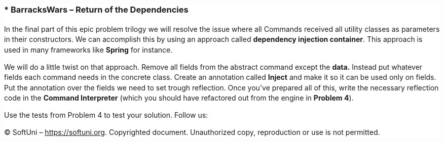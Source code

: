 ### **\* BarracksWars – Return of the Dependencies**

In the final part of this epic problem trilogy we will resolve the issue where all Commands received all utility classes as parameters in their constructors. We can accomplish this by using an approach called **dependency injection container**. This approach is used in many frameworks like **Spring** for instance.

We will do a little twist on that approach. Remove all fields from the abstract command except the **data.** Instead put whatever fields each command needs in the concrete class. Create an annotation called **Inject** and make it so it can be used only on fields. Put the annotation over the fields we need to set trough reflection. Once you've prepared all of this, write the necessary reflection code in the **Command Interpreter** (which you should have refactored out from the engine in **Problem 4**).

Use the tests from Problem 4 to test your solution.
Follow us:

© SoftUni – <https://softuni.org>. Copyrighted document. Unauthorized copy, reproduction or use is not permitted.

